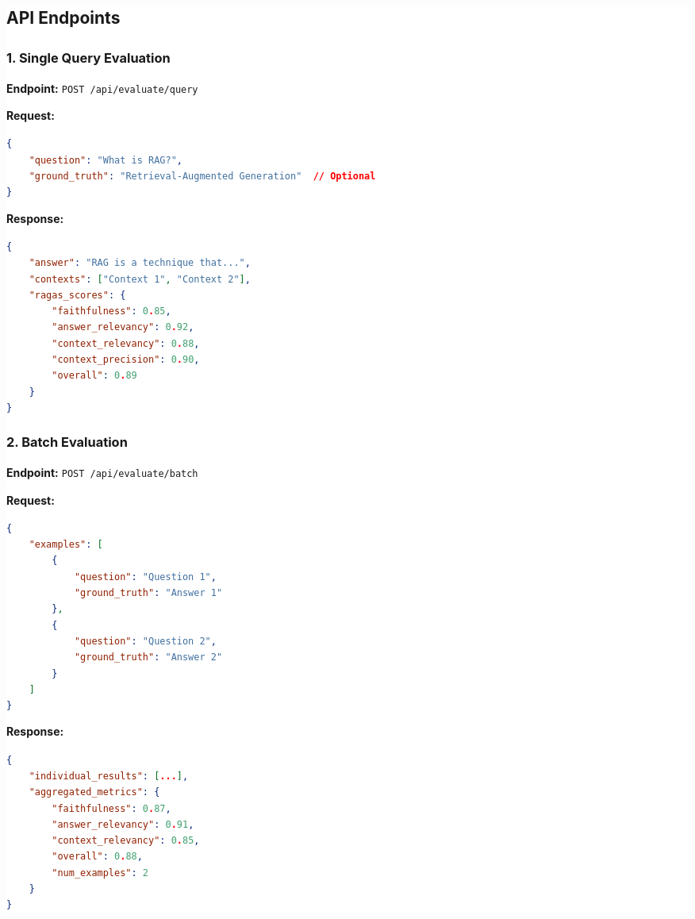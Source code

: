## API Endpoints

### 1. Single Query Evaluation

**Endpoint:** `POST /api/evaluate/query`

**Request:**
```json
{
    "question": "What is RAG?",
    "ground_truth": "Retrieval-Augmented Generation"  // Optional
}
```

**Response:**
```json
{
    "answer": "RAG is a technique that...",
    "contexts": ["Context 1", "Context 2"],
    "ragas_scores": {
        "faithfulness": 0.85,
        "answer_relevancy": 0.92,
        "context_relevancy": 0.88,
        "context_precision": 0.90,
        "overall": 0.89
    }
}
```

### 2. Batch Evaluation

**Endpoint:** `POST /api/evaluate/batch`

**Request:**
```json
{
    "examples": [
        {
            "question": "Question 1",
            "ground_truth": "Answer 1"
        },
        {
            "question": "Question 2",
            "ground_truth": "Answer 2"
        }
    ]
}
```

**Response:**
```json
{
    "individual_results": [...],
    "aggregated_metrics": {
        "faithfulness": 0.87,
        "answer_relevancy": 0.91,
        "context_relevancy": 0.85,
        "overall": 0.88,
        "num_examples": 2
    }
}
```
